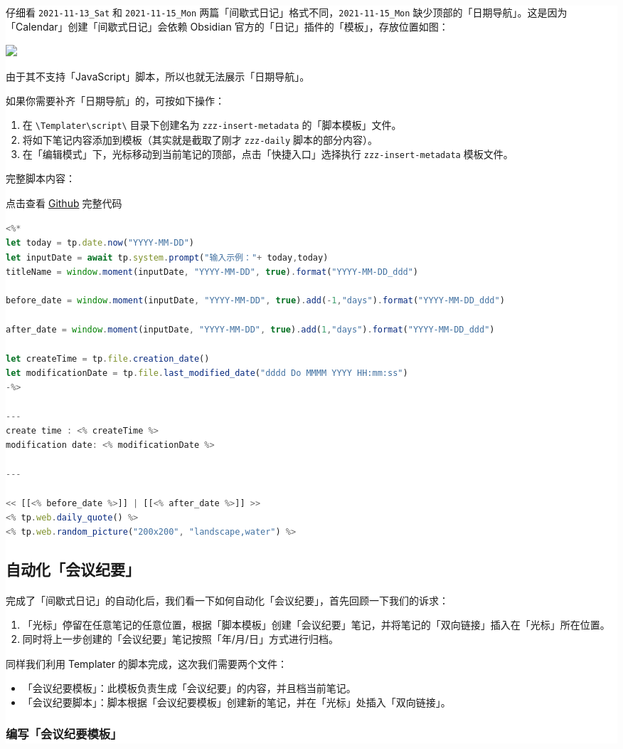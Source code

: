 仔细看 `2021-11-13_Sat` 和 `2021-11-15_Mon` 两篇「间歇式日记」格式不同，`2021-11-15_Mon` 缺少顶部的「日期导航」。这是因为 「Calendar」创建「间歇式日记」会依赖 Obsidian 官方的「日记」插件的「模板」，存放位置如图：

![](https://cdnfile.sspai.com/2021/11/17/0e6854dd2a90ac26355f25a7c6c5b477.png?imageView2/2/w/1120/q/40/interlace/1/ignore-error/1/format/webp)

由于其不支持「JavaScript」脚本，所以也就无法展示「日期导航」。

如果你需要补齐「日期导航」的，可按如下操作：

1. 在 `\Templater\script\` 目录下创建名为 `zzz-insert-metadata` 的「脚本模板」文件。
2. 将如下笔记内容添加到模板（其实就是截取了刚才 `zzz-daily` 脚本的部分内容）。
3. 在「编辑模式」下，光标移动到当前笔记的顶部，点击「快捷入口」选择执行 `zzz-insert-metadata` 模板文件。

完整脚本内容：

点击查看 [Github](https://sspai.com/link?target=https%3A%2F%2Fgithub.com%2Fjiangnanandi%2Fobsidian%2Fblob%2Fmain%2F%2520Obsidian07%2Fzzz-insert-metadata) 完整代码

```javascript
<%*
let today = tp.date.now("YYYY-MM-DD")
let inputDate = await tp.system.prompt("输入示例："+ today,today)
titleName = window.moment(inputDate, "YYYY-MM-DD", true).format("YYYY-MM-DD_ddd")

before_date = window.moment(inputDate, "YYYY-MM-DD", true).add(-1,"days").format("YYYY-MM-DD_ddd")

after_date = window.moment(inputDate, "YYYY-MM-DD", true).add(1,"days").format("YYYY-MM-DD_ddd")

let createTime = tp.file.creation_date()
let modificationDate = tp.file.last_modified_date("dddd Do MMMM YYYY HH:mm:ss")
-%>

---
create time : <% createTime %>
modification date: <% modificationDate %>

---

<< [[<% before_date %>]] | [[<% after_date %>]] >>
<% tp.web.daily_quote() %>
<% tp.web.random_picture("200x200", "landscape,water") %>
```

## 自动化「会议纪要」

完成了「间歇式日记」的自动化后，我们看一下如何自动化「会议纪要」，首先回顾一下我们的诉求：

1. 「光标」停留在任意笔记的任意位置，根据「脚本模板」创建「会议纪要」笔记，并将笔记的「双向链接」插入在「光标」所在位置。
2. 同时将上一步创建的「会议纪要」笔记按照「年/月/日」方式进行归档。

同样我们利用 Templater 的脚本完成，这次我们需要两个文件：

- 「会议纪要模板」：此模板负责生成「会议纪要」的内容，并且档当前笔记。
- 「会议纪要脚本」：脚本根据「会议纪要模板」创建新的笔记，并在「光标」处插入「双向链接」。

### 编写「会议纪要模板」
